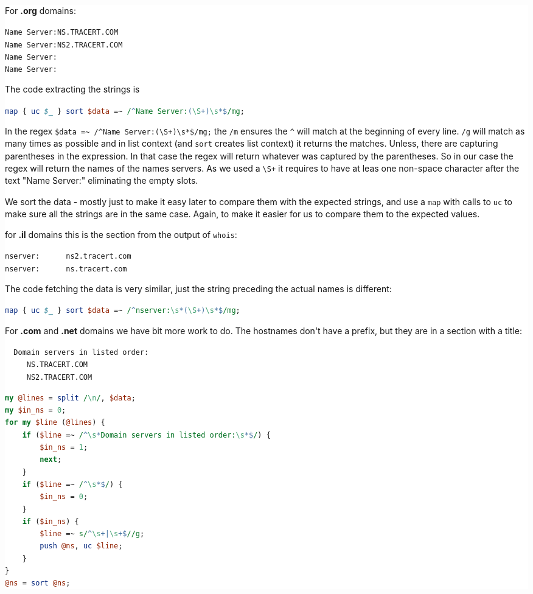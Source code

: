 For <b>.org</b> domains:

```
Name Server:NS.TRACERT.COM
Name Server:NS2.TRACERT.COM
Name Server:
Name Server:
```

The code extracting the strings is

```perl
map { uc $_ } sort $data =~ /^Name Server:(\S+)\s*$/mg;
```

In the regex `$data =~ /^Name Server:(\S+)\s*$/mg;` the `/m`
ensures the `^` will match at the beginning of every line. `/g`
will match as many times as possible and in list context (and `sort` creates list context)
it returns the matches. Unless, there are capturing parentheses in the expression. In that case
the regex will return whatever was captured by the parentheses. So in our case the regex will return
the names of the names servers. As we used a `\S+` it requires to have at leas one non-space
character after the text "Name Server:" eliminating the empty slots.

We sort the data - mostly just to make it easy later to compare them with the expected strings,
and use a `map` with calls to `uc` to make sure all the strings are in the same case.
Again, to make it easier for us to compare them to the expected values.


for <b>.il</b> domains this is the section from the output of `whois`:

```
nserver:      ns2.tracert.com
nserver:      ns.tracert.com
```

The code fetching the data is very similar, just the string preceding the actual names is different:

```perl
map { uc $_ } sort $data =~ /^nserver:\s*(\S+)\s*$/mg;
```

For <b>.com</b> and <b>.net</b> domains we have bit more work to do.
The hostnames don't have a prefix, but they are in a section with a title:

```
  Domain servers in listed order:
     NS.TRACERT.COM
     NS2.TRACERT.COM
```

```perl
my @lines = split /\n/, $data;
my $in_ns = 0;
for my $line (@lines) {
    if ($line =~ /^\s*Domain servers in listed order:\s*$/) {
        $in_ns = 1;
        next;
    }
    if ($line =~ /^\s*$/) {
        $in_ns = 0;
    }
    if ($in_ns) {
        $line =~ s/^\s+|\s+$//g;
        push @ns, uc $line;
    }
}
@ns = sort @ns;
```
